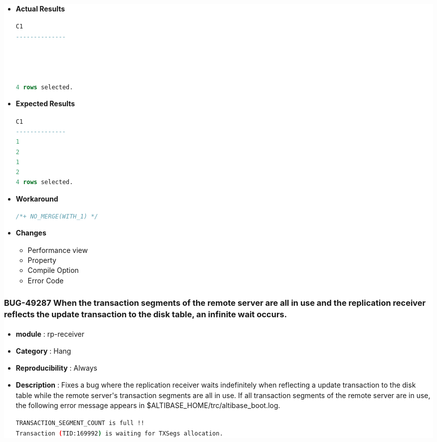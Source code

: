   - **Actual Results**

    ```sql
    C1
    --------------
    
    
    
    
    4 rows selected.
    ```

  -   **Expected Results**

      ```sql
      C1
      --------------
      1
      2
      1
      2
      4 rows selected.
      ```

- **Workaround**

  ```sql
  /*+ NO_MERGE(WITH_1) */
  ```

-   **Changes**

    -   Performance view
    -   Property
    -   Compile Option
    -   Error Code

### BUG-49287 When the transaction segments of the remote server are all in use and the replication receiver reflects the update transaction to the disk table, an infinite wait occurs.

-   **module** : rp-receiver

-   **Category** : Hang

-   **Reproducibility** : Always

-   **Description** : Fixes a bug where the replication receiver waits indefinitely when reflecting a update transaction to the disk table while the remote server's transaction segments are all in use. If all transaction segments of the remote server are in use, the following error message appears in $ALTIBASE_HOME/trc/altibase_boot.log.
    
    ~~~bash
    TRANSACTION_SEGMENT_COUNT is full !!
    Transaction (TID:169992) is waiting for TXSegs allocation.
    ~~~
    